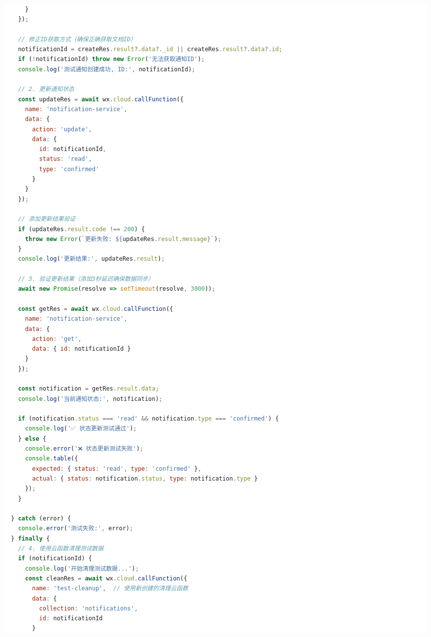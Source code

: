 ```javascript
      }
    });
    
    // 修正ID获取方式（确保正确获取文档ID）
    notificationId = createRes.result?.data?._id || createRes.result?.data?.id;
    if (!notificationId) throw new Error('无法获取通知ID');
    console.log('测试通知创建成功, ID:', notificationId);
    
    // 2. 更新通知状态
    const updateRes = await wx.cloud.callFunction({
      name: 'notification-service',
      data: {
        action: 'update',
        data: {
          id: notificationId,
          status: 'read',
          type: 'confirmed'
        }
      }
    });
    
    // 添加更新结果验证
    if (updateRes.result.code !== 200) {
      throw new Error(`更新失败: ${updateRes.result.message}`);
    }
    console.log('更新结果:', updateRes.result);
    
    // 3. 验证更新结果（添加3秒延迟确保数据同步）
    await new Promise(resolve => setTimeout(resolve, 3000));
    
    const getRes = await wx.cloud.callFunction({
      name: 'notification-service',
      data: {
        action: 'get',
        data: { id: notificationId }
      }
    });
    
    const notification = getRes.result.data;
    console.log('当前通知状态:', notification);
    
    if (notification.status === 'read' && notification.type === 'confirmed') {
      console.log('✅ 状态更新测试通过');
    } else {
      console.error('❌ 状态更新测试失败');
      console.table({
        expected: { status: 'read', type: 'confirmed' },
        actual: { status: notification.status, type: notification.type }
      });
    }
    
  } catch (error) {
    console.error('测试失败:', error);
  } finally {
    // 4. 使用云函数清理测试数据
    if (notificationId) {
      console.log('开始清理测试数据...');
      const cleanRes = await wx.cloud.callFunction({
        name: 'test-cleanup',  // 使用新创建的清理云函数
        data: { 
          collection: 'notifications',
          id: notificationId
        }
```